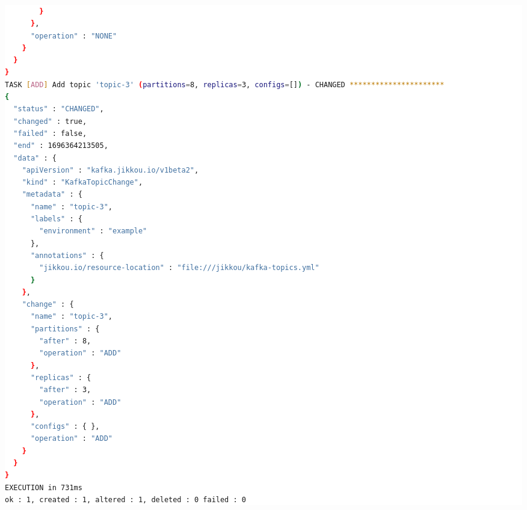 ```bash
        }
      },
      "operation" : "NONE"
    }
  }
}
TASK [ADD] Add topic 'topic-3' (partitions=8, replicas=3, configs=[]) - CHANGED **********************
{
  "status" : "CHANGED",
  "changed" : true,
  "failed" : false,
  "end" : 1696364213505,
  "data" : {
    "apiVersion" : "kafka.jikkou.io/v1beta2",
    "kind" : "KafkaTopicChange",
    "metadata" : {
      "name" : "topic-3",
      "labels" : {
        "environment" : "example"
      },
      "annotations" : {
        "jikkou.io/resource-location" : "file:///jikkou/kafka-topics.yml"
      }
    },
    "change" : {
      "name" : "topic-3",
      "partitions" : {
        "after" : 8,
        "operation" : "ADD"
      },
      "replicas" : {
        "after" : 3,
        "operation" : "ADD"
      },
      "configs" : { },
      "operation" : "ADD"
    }
  }
}
EXECUTION in 731ms
ok : 1, created : 1, altered : 1, deleted : 0 failed : 0
```




